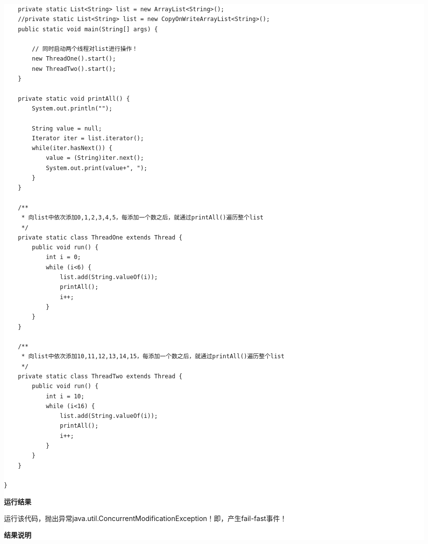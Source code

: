         private static List<String> list = new ArrayList<String>();
        //private static List<String> list = new CopyOnWriteArrayList<String>();
        public static void main(String[] args) {
        
            // 同时启动两个线程对list进行操作！
            new ThreadOne().start();
            new ThreadTwo().start();
        }

        private static void printAll() {
            System.out.println("");

            String value = null;
            Iterator iter = list.iterator();
            while(iter.hasNext()) {
                value = (String)iter.next();
                System.out.print(value+", ");
            }
        }

        /**
         * 向list中依次添加0,1,2,3,4,5，每添加一个数之后，就通过printAll()遍历整个list
         */
        private static class ThreadOne extends Thread {
            public void run() {
                int i = 0;
                while (i<6) {
                    list.add(String.valueOf(i));
                    printAll();
                    i++;
                }
            }
        }

        /**
         * 向list中依次添加10,11,12,13,14,15，每添加一个数之后，就通过printAll()遍历整个list
         */
        private static class ThreadTwo extends Thread {
            public void run() {
                int i = 10;
                while (i<16) {
                    list.add(String.valueOf(i));
                    printAll();
                    i++;
                }
            }
        }

    }

**运行结果**

运行该代码，抛出异常java.util.ConcurrentModificationException！即，产生fail-fast事件！

**结果说明**
